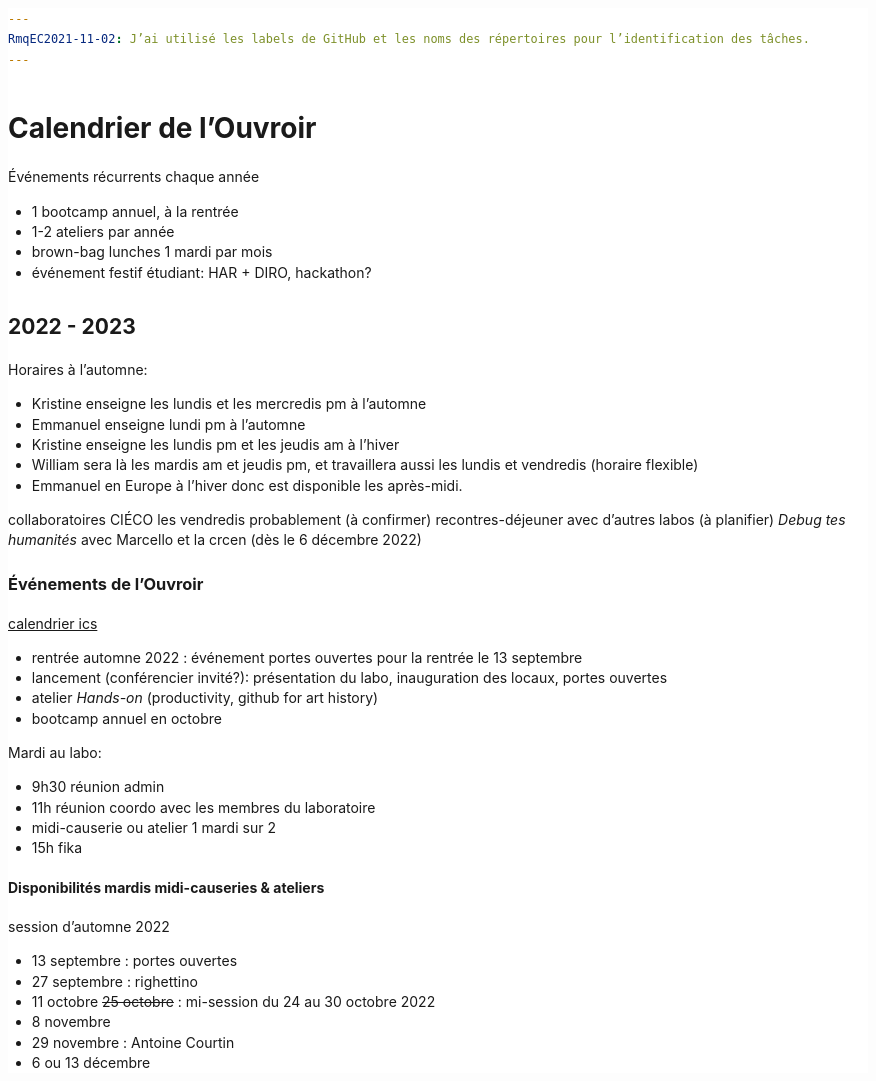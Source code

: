 ```yaml
---
RmqEC2021-11-02: J’ai utilisé les labels de GitHub et les noms des répertoires pour l’identification des tâches.
---
```


# Calendrier de l’Ouvroir

Événements récurrents chaque année

- 1 bootcamp annuel, à la rentrée
- 1-2 ateliers par année
- brown-bag lunches 1 mardi par mois
- événement festif étudiant: HAR + DIRO, hackathon? 


## 2022 - 2023

Horaires à l’automne: 

- Kristine enseigne les lundis et les mercredis pm à l’automne
- Emmanuel enseigne lundi pm à l’automne
- Kristine enseigne les lundis pm et les jeudis am à l’hiver
- William sera là les mardis am et jeudis pm, et travaillera aussi les lundis et vendredis (horaire flexible)
- Emmanuel en Europe à l’hiver donc est disponible les après-midi.

collaboratoires CIÉCO les vendredis probablement (à confirmer)
recontres-déjeuner avec d’autres labos (à planifier)
*Debug tes humanités* avec Marcello et la crcen (dès le 6 décembre 2022)


### Événements de l’Ouvroir
[calendrier ics](https://outlook.office365.com/owa/calendar/00612925e3e44352a2fecda3cc840ee0@umontreal.ca/c2e6e5f6a7264c3b99fb9f6ef3f69b617923860242817213963/calendar.ics)

- rentrée automne 2022 : événement portes ouvertes pour la rentrée le 13 septembre
- lancement (conférencier invité?): présentation du labo, inauguration des locaux, portes ouvertes
- atelier _Hands-on_ (productivity, github for art history)
- bootcamp annuel en octobre

Mardi au labo:

- 9h30 réunion admin
- 11h réunion coordo avec les membres du laboratoire
- midi-causerie ou atelier 1 mardi sur 2
- 15h fika

#### Disponibilités mardis midi-causeries & ateliers

session d’automne 2022

- 13 septembre : portes ouvertes
- 27 septembre : righettino
- 11 octobre
~~25 octobre~~ : mi-session du 24 au 30 octobre 2022
- 8 novembre
- 29 novembre : Antoine Courtin
- 6 ou 13 décembre
